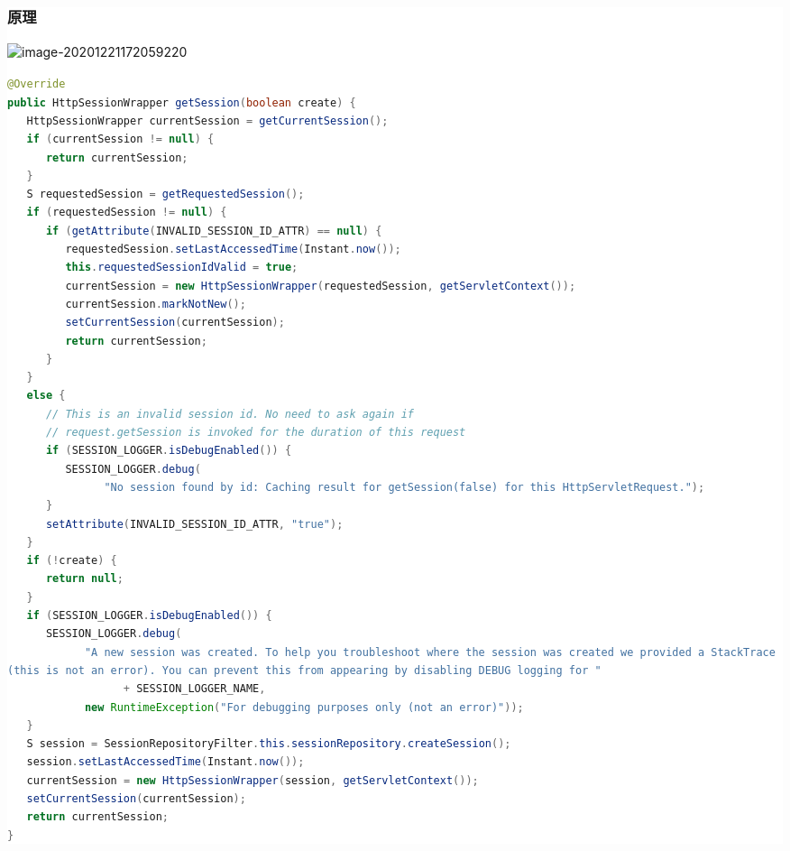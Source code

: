

 

### 原理

![image-20201221172059220](https://gitee.com/likeloveC/picture_bed/raw/master/img/8.26/20201221172059.png)



```java
@Override
public HttpSessionWrapper getSession(boolean create) {
   HttpSessionWrapper currentSession = getCurrentSession();
   if (currentSession != null) {
      return currentSession;
   }
   S requestedSession = getRequestedSession();
   if (requestedSession != null) {
      if (getAttribute(INVALID_SESSION_ID_ATTR) == null) {
         requestedSession.setLastAccessedTime(Instant.now());
         this.requestedSessionIdValid = true;
         currentSession = new HttpSessionWrapper(requestedSession, getServletContext());
         currentSession.markNotNew();
         setCurrentSession(currentSession);
         return currentSession;
      }
   }
   else {
      // This is an invalid session id. No need to ask again if
      // request.getSession is invoked for the duration of this request
      if (SESSION_LOGGER.isDebugEnabled()) {
         SESSION_LOGGER.debug(
               "No session found by id: Caching result for getSession(false) for this HttpServletRequest.");
      }
      setAttribute(INVALID_SESSION_ID_ATTR, "true");
   }
   if (!create) {
      return null;
   }
   if (SESSION_LOGGER.isDebugEnabled()) {
      SESSION_LOGGER.debug(
            "A new session was created. To help you troubleshoot where the session was created we provided a StackTrace (this is not an error). You can prevent this from appearing by disabling DEBUG logging for "
                  + SESSION_LOGGER_NAME,
            new RuntimeException("For debugging purposes only (not an error)"));
   }
   S session = SessionRepositoryFilter.this.sessionRepository.createSession();
   session.setLastAccessedTime(Instant.now());
   currentSession = new HttpSessionWrapper(session, getServletContext());
   setCurrentSession(currentSession);
   return currentSession;
}
```

